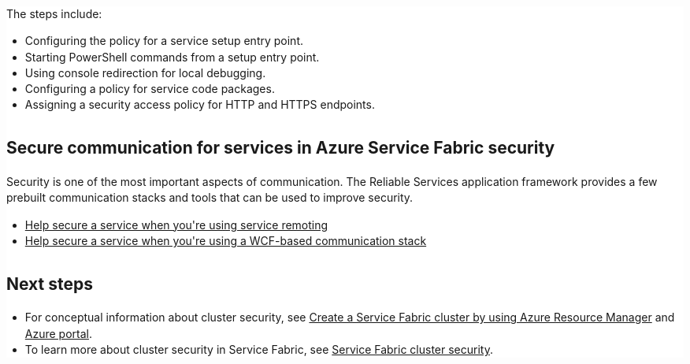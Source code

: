 The steps include:

-	Configuring the policy for a service setup entry point.
-	Starting PowerShell commands from a setup entry point.
-	Using console redirection for local debugging.
-	Configuring a policy for service code packages.
-	Assigning a security access policy for HTTP and HTTPS endpoints.

## Secure communication for services in Azure Service Fabric security
Security is one of the most important aspects of communication. The Reliable Services application framework provides a few prebuilt communication stacks and tools that can be used to improve security.

-	[Help secure a service when you're using service remoting](https://docs.microsoft.com/azure/service-fabric/service-fabric-reliable-services-secure-communication)
-	[Help secure a service when you're using a WCF-based communication stack](https://docs.microsoft.com/azure/service-fabric/service-fabric-reliable-services-secure-communication#help-secure-a-service-when-youre-using-a-wcf-based-communication-stack)

## Next steps
- For conceptual information about cluster security, see [Create a Service Fabric cluster by using Azure Resource Manager](https://docs.microsoft.com/azure/service-fabric/service-fabric-cluster-creation-via-arm) and [Azure portal](https://docs.microsoft.com/azure/service-fabric/service-fabric-cluster-creation-via-portal).
- To learn more about cluster security in Service Fabric, see [Service Fabric cluster security](https://docs.microsoft.com/azure/service-fabric/service-fabric-cluster-security).
